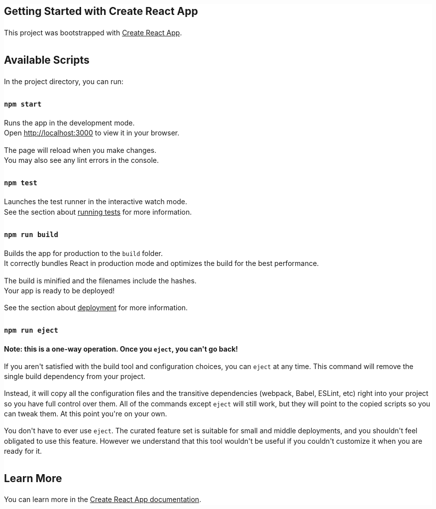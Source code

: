 
## Getting Started with Create React App

This project was bootstrapped with [Create React App](https://github.com/facebook/create-react-app).

## Available Scripts

In the project directory, you can run:

### `npm start`

Runs the app in the development mode.\
Open [http://localhost:3000](http://localhost:3000) to view it in your browser.

The page will reload when you make changes.\
You may also see any lint errors in the console.

### `npm test`

Launches the test runner in the interactive watch mode.\
See the section about [running tests](https://facebook.github.io/create-react-app/docs/running-tests) for more information.

### `npm run build`

Builds the app for production to the `build` folder.\
It correctly bundles React in production mode and optimizes the build for the best performance.

The build is minified and the filenames include the hashes.\
Your app is ready to be deployed!

See the section about [deployment](https://facebook.github.io/create-react-app/docs/deployment) for more information.

### `npm run eject`

**Note: this is a one-way operation. Once you `eject`, you can't go back!**

If you aren't satisfied with the build tool and configuration choices, you can `eject` at any time. This command will remove the single build dependency from your project.

Instead, it will copy all the configuration files and the transitive dependencies (webpack, Babel, ESLint, etc) right into your project so you have full control over them. All of the commands except `eject` will still work, but they will point to the copied scripts so you can tweak them. At this point you're on your own.

You don't have to ever use `eject`. The curated feature set is suitable for small and middle deployments, and you shouldn't feel obligated to use this feature. However we understand that this tool wouldn't be useful if you couldn't customize it when you are ready for it.

## Learn More

You can learn more in the [Create React App documentation](https://facebook.github.io/create-react-app/docs/getting-started).
